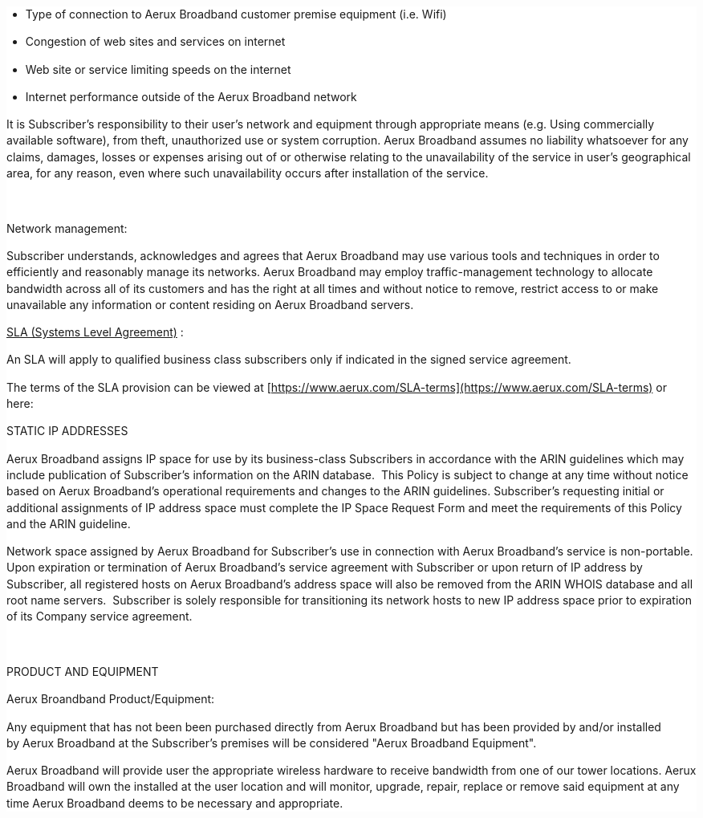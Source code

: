* Type of connection to Aerux Broadband customer premise equipment (i.e. Wifi)
    
* Congestion of web sites and services on internet
    
* Web site or service limiting speeds on the internet
    
* Internet performance outside of the Aerux Broadband network
    

It is Subscriber’s responsibility to their user’s network and equipment through appropriate means (e.g. Using commercially available software), from theft, unauthorized use or system corruption. Aerux Broadband assumes no liability whatsoever for any claims, damages, losses or expenses arising out of or otherwise relating to the unavailability of the service in user’s geographical area, for any reason, even where such unavailability occurs after installation of the service.

​

Network management:

Subscriber understands, acknowledges and agrees that Aerux Broadband may use various tools and techniques in order to efficiently and reasonably manage its networks. Aerux Broadband may employ traffic-management technology to allocate bandwidth across all of its customers and has the right at all times and without notice to remove, restrict access to or make unavailable any information or content residing on Aerux Broadband servers.

[SLA (Systems Level Agreement)](https://www.aerux.com/sla-terms) :

An SLA will apply to qualified business class subscribers only if indicated in the signed service agreement. 

The terms of the SLA provision can be viewed at [https://www.aerux.com/SLA-terms](https://www.aerux.com/SLA-terms) or here:  

STATIC IP ADDRESSES

Aerux Broadband assigns IP space for use by its business-class Subscribers in accordance with the ARIN guidelines which may include publication of Subscriber’s information on the ARIN database.  This Policy is subject to change at any time without notice based on Aerux Broadband’s operational requirements and changes to the ARIN guidelines. Subscriber’s requesting initial or additional assignments of IP address space must complete the IP Space Request Form and meet the requirements of this Policy and the ARIN guideline. 

Network space assigned by Aerux Broadband for Subscriber’s use in connection with Aerux Broadband’s service is non-portable. Upon expiration or termination of Aerux Broadband’s service agreement with Subscriber or upon return of IP address by Subscriber, all registered hosts on Aerux Broadband’s address space will also be removed from the ARIN WHOIS database and all root name servers.  Subscriber is solely responsible for transitioning its network hosts to new IP address space prior to expiration of its Company service agreement.

​

PRODUCT AND EQUIPMENT

Aerux Broandband Product/Equipment:

Any equipment that has not been been purchased directly from Aerux Broadband but has been provided by and/or installed by Aerux Broadband at the Subscriber’s premises will be considered "Aerux Broadband Equipment".

Aerux Broadband will provide user the appropriate wireless hardware to receive bandwidth from one of our tower locations. Aerux Broadband will own the installed at the user location and will monitor, upgrade, repair, replace or remove said equipment at any time Aerux Broadband deems to be necessary and appropriate.
